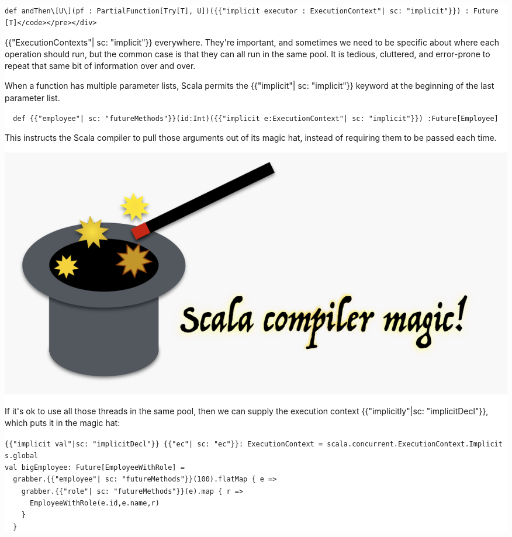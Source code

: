     def andThen\[U\](pf : PartialFunction[Try[T], U])({{"implicit executor : ExecutionContext"| sc: "implicit"}}) : Future[T]</code></pre></div>

{{"ExecutionContexts"| sc: "implicit"}} everywhere. They're important, and sometimes we need to be specific about where each operation should run,
 but the common case is that they can all run in the same pool. It is tedious, cluttered, and error-prone to repeat
that same bit of information over and over.

When a function has multiple parameter lists, Scala permits the {{"implicit"| sc: "implicit"}} keyword at the beginning of the last parameter list.
<div class="highlight"><pre><code>  def {{"employee"| sc: "futureMethods"}}(id:Int)({{"implicit e:ExecutionContext"| sc: "implicit"}}) :Future[Employee]</code></pre></div>

This instructs the Scala compiler to pull those arguments out of its magic hat, instead of requiring them to be passed each time. 

![Trixie's magic hat](/img/magic_hat.png)

If it's ok to use all those threads in the same pool, 
then we can supply the execution context {{"implicitly"|sc: "implicitDecl"}}, which puts it in the magic hat:
<div class="highlight"><pre><code class="language-scala" data-lang="scala">{{"implicit val"|sc: "implicitDecl"}} {{"ec"| sc: "ec"}}: ExecutionContext = scala.concurrent.ExecutionContext.Implicits.global
val bigEmployee: Future[EmployeeWithRole] =
  grabber.{{"employee"| sc: "futureMethods"}}(100).flatMap { e =>
    grabber.{{"role"| sc: "futureMethods"}}(e).map { r =>
      EmployeeWithRole(e.id,e.name,r) 
    }
  }
</code></pre></div>
